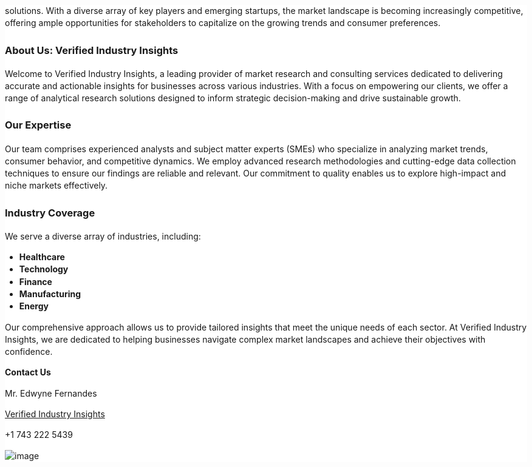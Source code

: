 solutions. With a diverse array of key players and emerging startups, the market landscape is becoming increasingly competitive, offering ample opportunities for stakeholders to capitalize on the growing trends and consumer preferences.</p><h3>About Us: Verified Industry Insights</h3><p>Welcome to Verified Industry Insights, a leading provider of market research and consulting services dedicated to delivering accurate and actionable insights for businesses across various industries. With a focus on empowering our clients, we offer a range of analytical research solutions designed to inform strategic decision-making and drive sustainable growth.</p><h3>Our Expertise</h3><p>Our team comprises experienced analysts and subject matter experts (SMEs) who specialize in analyzing market trends, consumer behavior, and competitive dynamics. We employ advanced research methodologies and cutting-edge data collection techniques to ensure our findings are reliable and relevant. Our commitment to quality enables us to explore high-impact and niche markets effectively.</p><h3>Industry Coverage</h3><p>We serve a diverse array of industries, including:</p><ul><li><strong>Healthcare</strong></li><li><strong>Technology</strong></li><li><strong>Finance</strong></li><li><strong>Manufacturing</strong></li><li><strong>Energy</strong></li></ul><p>Our comprehensive approach allows us to provide tailored insights that meet the unique needs of each sector. At Verified Industry Insights, we are dedicated to helping businesses navigate complex market landscapes and achieve their objectives with confidence.</p><p><strong>Contact Us</strong></p><p>Mr. Edwyne Fernandes</p><p><a href="https://www.verifiedindustryinsights.com/">Verified Industry Insights</a></p><p>+1 743 222 5439</p>
![image](https://github.com/user-attachments/assets/af5fb6a1-77ef-4a71-a538-2ef308ee9aef)

